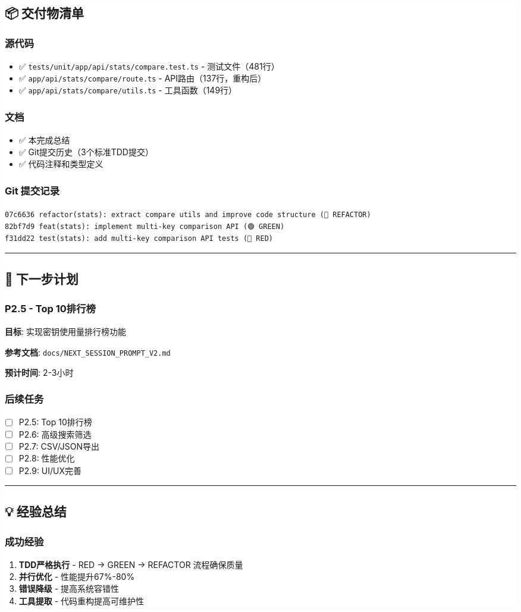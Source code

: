 
## 📦 交付物清单

### 源代码

- ✅ `tests/unit/app/api/stats/compare.test.ts` - 测试文件（481行）
- ✅ `app/api/stats/compare/route.ts` - API路由（137行，重构后）
- ✅ `app/api/stats/compare/utils.ts` - 工具函数（149行）

### 文档

- ✅ 本完成总结
- ✅ Git提交历史（3个标准TDD提交）
- ✅ 代码注释和类型定义

### Git 提交记录

```
07c6636 refactor(stats): extract compare utils and improve code structure (🔵 REFACTOR)
82bf7d9 feat(stats): implement multi-key comparison API (🟢 GREEN)
f31dd22 test(stats): add multi-key comparison API tests (🔴 RED)
```

---

## 🎯 下一步计划

### P2.5 - Top 10排行榜

**目标**: 实现密钥使用量排行榜功能

**参考文档**: `docs/NEXT_SESSION_PROMPT_V2.md`

**预计时间**: 2-3小时

### 后续任务

- [ ] P2.5: Top 10排行榜
- [ ] P2.6: 高级搜索筛选
- [ ] P2.7: CSV/JSON导出
- [ ] P2.8: 性能优化
- [ ] P2.9: UI/UX完善

---

## 💡 经验总结

### 成功经验

1. **TDD严格执行** - RED → GREEN → REFACTOR 流程确保质量
2. **并行优化** - 性能提升67%-80%
3. **错误降级** - 提高系统容错性
4. **工具提取** - 代码重构提高可维护性
